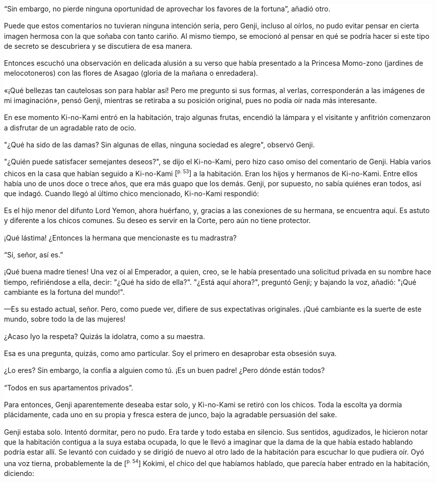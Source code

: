 “Sin embargo, no pierde ninguna oportunidad de aprovechar los favores de la fortuna”, añadió otro.

Puede que estos comentarios no tuvieran ninguna intención seria, pero Genji, incluso al oírlos, no pudo evitar pensar en cierta imagen hermosa con la que soñaba con tanto cariño. Al mismo tiempo, se emocionó al pensar en qué se podría hacer si este tipo de secreto se descubriera y se discutiera de esa manera.

Entonces escuchó una observación en delicada alusión a su verso que había presentado a la Princesa Momo-zono (jardines de melocotoneros) con las flores de Asagao (gloria de la mañana o enredadera).

«¡Qué bellezas tan cautelosas son para hablar así! Pero me pregunto si sus formas, al verlas, corresponderán a las imágenes de mi imaginación», pensó Genji, mientras se retiraba a su posición original, pues no podía oír nada más interesante.

En ese momento Ki-no-Kami entró en la habitación, trajo algunas frutas, encendió la lámpara y el visitante y anfitrión comenzaron a disfrutar de un agradable rato de ocio.

"¿Qué ha sido de las damas? Sin algunas de ellas, ninguna sociedad es alegre", observó Genji.

"¿Quién puede satisfacer semejantes deseos?", se dijo el Ki-no-Kami, pero hizo caso omiso del comentario de Genji. Había varios chicos en la casa que habían seguido a Ki-no-Kami <span id="p53">[<sup><small>p. 53</small></sup>]</span> a la habitación. Eran los hijos y hermanos de Ki-no-Kami. Entre ellos había uno de unos doce o trece años, que era más guapo que los demás. Genji, por supuesto, no sabía quiénes eran todos, así que indagó. Cuando llegó al último chico mencionado, Ki-no-Kami respondió:

Es el hijo menor del difunto Lord Yemon, ahora huérfano, y, gracias a las conexiones de su hermana, se encuentra aquí. Es astuto y diferente a los chicos comunes. Su deseo es servir en la Corte, pero aún no tiene protector.

¡Qué lástima! ¿Entonces la hermana que mencionaste es tu madrastra?

“Sí, señor, así es.”

¡Qué buena madre tienes! Una vez oí al Emperador, a quien, creo, se le había presentado una solicitud privada en su nombre hace tiempo, refiriéndose a ella, decir: "¿Qué ha sido de ella?". "¿Está aquí ahora?", preguntó Genji; y bajando la voz, añadió: "¡Qué cambiante es la fortuna del mundo!".

—Es su estado actual, señor. Pero, como puede ver, difiere de sus expectativas originales. ¡Qué cambiante es la suerte de este mundo, sobre todo la de las mujeres!

¿Acaso Iyo la respeta? Quizás la idolatra, como a su maestra.

Esa es una pregunta, quizás, como amo particular. Soy el primero en desaprobar esta obsesión suya.

¿Lo eres? Sin embargo, la confía a alguien como tú. ¡Es un buen padre! ¿Pero dónde están todos?

“Todos en sus apartamentos privados”.

Para entonces, Genji aparentemente deseaba estar solo, y Ki-no-Kami se retiró con los chicos. Toda la escolta ya dormía plácidamente, cada uno en su propia y fresca estera de junco, bajo la agradable persuasión del sake.

Genji estaba solo. Intentó dormitar, pero no pudo. Era tarde y todo estaba en silencio. Sus sentidos, agudizados, le hicieron notar que la habitación contigua a la suya estaba ocupada, lo que le llevó a imaginar que la dama de la que había estado hablando podría estar allí. Se levantó con cuidado y se dirigió de nuevo al otro lado de la habitación para escuchar lo que pudiera oír. Oyó una voz tierna, probablemente la de <span id="p54">[<sup><small>p. 54</small></sup>]</span> Kokimi, el chico del que habíamos hablado, que parecía haber entrado en la habitación, diciendo:


[^22]: 28:1 Un héroe de una ficción antigua, que es representado como el ideal perfecto de un galán.
[^23]: 28:2 Ayuno que se observa cuando ocurre algún acontecimiento notable o sobrenatural, o en el aniversario de días de desgracia doméstica.
[^24]: 28:3 Un general de la Guardia Imperial.
[^25]: 29:4 Las cartas de amor generalmente no están firmadas o están firmadas con un nombre elegante.
[^26]: 30:5 Izquierda Maestro del Caballo.
[^27]: 30:6 Secretario del Maestro de Ceremonias.
[^28]: 31:7 Gobernadores de provincia. En aquella época, estos funcionarios eran muy menospreciados por la nobleza cortesana, y esto se convirtió en una de las causas del sistema feudal.
[^29]: 32:8 El naoshi es una prenda exterior. Formaba parte de una vestimenta cortesana, suelta y sencilla.
[^30]: 33:9 Esto alude a un hábito común de las mujeres, que se recogen el cabello antes de comenzar cualquier tarea.
[^31]: 35:10 Algunas clases de monjas no se afeitaban la cabeza, y esta observación parece aludir a la práctica común de las mujeres que a menudo se alisan el cabello involuntariamente antes de ver a la gente, práctica que proviene, sin duda, de la idea de que la belleza de las mujeres a menudo depende del orden de su cabello.
[^32]: 35:11 Esto significa que su alma, que era pecadora, no iría de inmediato a su lugar de descanso final, sino que vagaría por caminos desconocidos.
[^33]: 37:12 Una montaña de la que se habla en la literatura china. Se decía que estaba en el Océano Oriental, y se creía que allí habitaban personas de longevidad extraordinaria, llamadas Sennin.
[^34]: 37:13 En China y Japón la escritura a mano se considera un arte no menos que la pintura.
[^35]: 41:14 Una mujer ideal, patrona del arte del teñido.
[^36]: 41:15 La tejedora, o estrella Vega. En la leyenda china, se la personifica como una mujer siempre dedicada al tejido.
[^37]: 41:16 En la misma leyenda, se dice que esta tejedora, que habita a un lado de la Vía Láctea en el cielo, se encuentra con su amado —otra estrella llamada Hikoboshi, o el torero— una vez al año, al anochecer del séptimo día del séptimo mes. Él habitaba al otro lado de la Vía Láctea, y su encuentro tuvo lugar en un puente, construido por pájaros (arrendajos), entrelazando sus alas. Esto dio origen al festival popular que se celebra en este día, tanto en China como en Japón.
[^38]: 45:17 Pequeños queridos, una especie de rosa.
[^39]: 45:18 Tokonatz (verano eterno) es otro nombre para el rosa, y se aplica poéticamente a la dama que amamos.
[^40]: 46:19 Una divinidad femenina en la mitología india.
[^41]: 47:20 Del poeta chino Hak-rak-ten, mencionado anteriormente. En uno de sus poemas, dice: «Había una vez un anfitrión que invitó a su casa a un hábil casamentero. Cuando los invitados estuvieron reunidos, vertió vino en una hermosa jarra y dijo a todos los presentes: «No beban ni un momento, pero escuchen lo que les digo sobre las dos opciones: las hijas de los ricos se casan pronto, lastimadas desairan a sus maridos, las hijas de los pobres se casan con dificultad, pero aman profundamente a sus suegras».
[^42]: 47:21 Un estilo suave de escritura japonesa comúnmente utilizado por mujeres.
[^43]: 49:22 Un estilo rígido y formal de escritura japonesa.
[^44]: 49:23 El cinco de mayo es una de las cinco festividades nacionales más importantes. Esta festividad solía celebrarse solemnemente en la corte. A veces se le llama el festival de las "Banderas Dulces" (calami aromatici), porque se celebraba en la época en que estas hermosas plantas acuáticas alcanzaban su máximo esplendor.
[^45]: 49:24 Otro de los cinco mencionados. Se celebraba el nueve de septiembre, y era costumbre repartir rimas a los presentes para que compusieran poemas chinos. A veces se le llamaba el «Festival del Crisantemo», por la misma razón que la celebración del cinco de mayo se denominaba el «Festival de la Dulce Bandera».
[^46]: 50:25 Esta es una superstición astrológica. Se dice que cuando este Dios se encuentra en cualquier punto de la órbita, es de muy mala suerte acercarse a él y permanecer en su misma dirección.
[^47]: 51:26 El vicegobernador de la provincia Iyo; se supone que está en la provincia en este momento, dejando atrás a su joven esposa y a su familia.
[^48]: 57:27 El padre de Kokimi parece haber ocupado el cargo de Yemon-no-Kami además de Chiûnagon.
[^49]: 60:28 Tataki, o Amma, una especie de champú, un tratamiento médico muy común en Japón.
[^50]: 61:29 Se dice que Hahaki-gi, el árbol parecido a una escoba, era un cierto árbol que crecía en la llanura de Sonohara, llamado así por su forma, que, a la distancia, parecía una escoba extendida, pero cuando uno se acercaba, su apariencia cambiaba totalmente.
